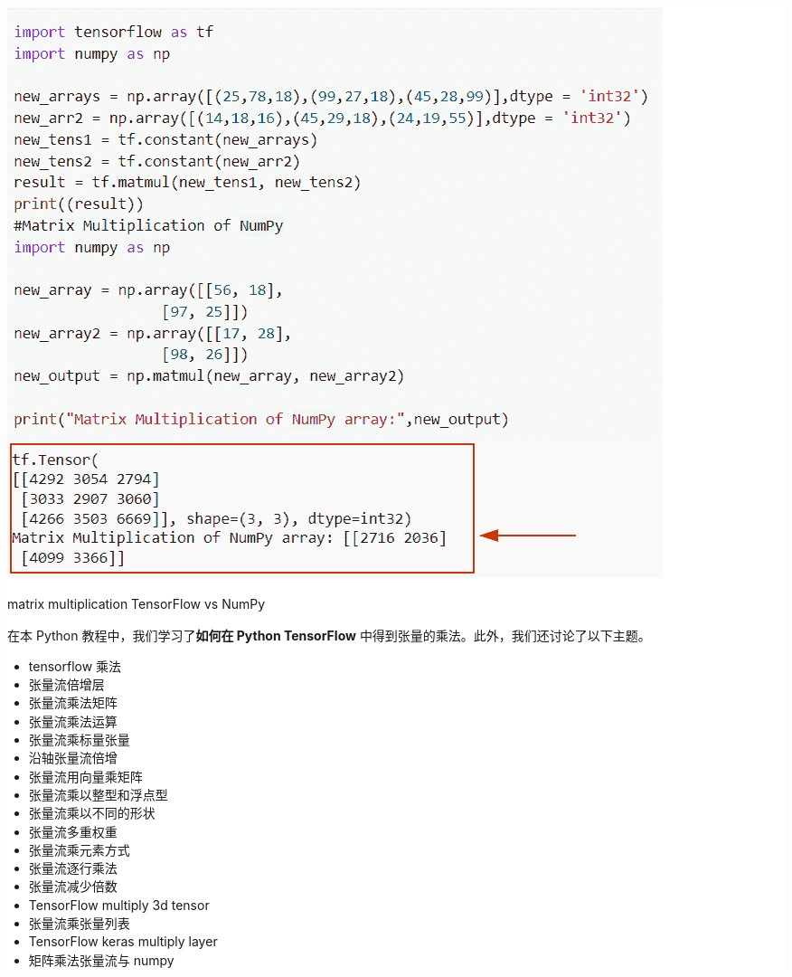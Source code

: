 ![matrix multiplication tensorflow vs numpy](img/4838c45a35eb3787c7253d2f56e40c33.png "matrix multiplication tensorflow vs numpy")

matrix multiplication TensorFlow vs NumPy

在本 Python 教程中，我们学习了**如何在 Python TensorFlow** 中得到张量的乘法。此外，我们还讨论了以下主题。

*   tensorflow 乘法
*   张量流倍增层
*   张量流乘法矩阵
*   张量流乘法运算
*   张量流乘标量张量
*   沿轴张量流倍增
*   张量流用向量乘矩阵
*   张量流乘以整型和浮点型
*   张量流乘以不同的形状
*   张量流多重权重
*   张量流乘元素方式
*   张量流逐行乘法
*   张量流减少倍数
*   TensorFlow multiply 3d tensor
*   张量流乘张量列表
*   TensorFlow keras multiply layer
*   矩阵乘法张量流与 numpy
